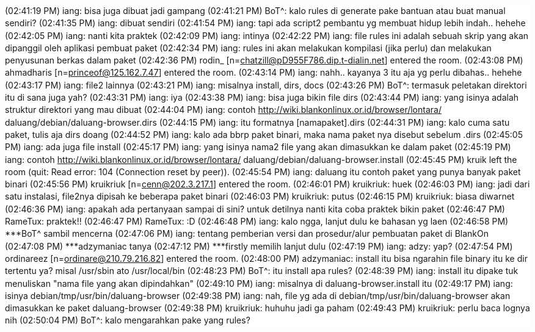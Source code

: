(02:41:19 PM) iang: bisa juga dibuat jadi gampang
(02:41:21 PM) BoT^: kalo rules di generate pake bantuan atau buat manual
sendiri?
(02:41:35 PM) iang: dibuat sendiri
(02:41:54 PM) iang: tapi ada script2 pembantu yg membuat hidup lebih indah..
hehehe
(02:42:05 PM) iang: nanti kita praktek
(02:42:09 PM) iang: intinya
(02:42:22 PM) iang: file rules ini adalah sebuah skrip yang akan dipanggil oleh
aplikasi pembuat paket
(02:42:34 PM) iang: rules ini akan melakukan kompilasi (jika perlu) dan
melakukan penyusunan berkas dalam paket
(02:42:36 PM) rodin_ [n=chatzill@pD955F786.dip.t-dialin.net] entered the room.
(02:43:08 PM) ahmadharis [n=princeof@125.162.7.47] entered the room.
(02:43:14 PM) iang: nahh.. kayanya 3 itu aja yg perlu dibahas.. hehehe
(02:43:17 PM) iang: file2 lainnya
(02:43:21 PM) iang: misalnya install, dirs, docs
(02:43:26 PM) BoT^: termasuk peletakan direktori itu di sana juga yah?
(02:43:31 PM) iang: iya
(02:43:38 PM) iang: bisa juga bikin file dirs
(02:43:44 PM) iang: yang isinya adalah struktur direktori yang mau dibuat
(02:44:04 PM) iang: contoh http://wiki.blankonlinux.or.id/browser/lontara/
daluang/debian/daluang-browser.dirs
(02:44:15 PM) iang: itu formatnya [namapaket].dirs
(02:44:31 PM) iang: kalo cuma satu paket, tulis aja dirs doang
(02:44:52 PM) iang: kalo ada bbrp paket binari, maka nama paket nya disebut
sebelum .dirs
(02:45:05 PM) iang: ada juga file install
(02:45:17 PM) iang: yang isinya nama2 file yang akan dimasukkan ke dalam paket
(02:45:19 PM) iang: contoh http://wiki.blankonlinux.or.id/browser/lontara/
daluang/debian/daluang-browser.install
(02:45:45 PM) kruik left the room (quit: Read error: 104 (Connection reset by
peer)).
(02:45:54 PM) iang: daluang itu contoh paket yang punya banyak paket binari
(02:45:56 PM) kruikriuk [n=cenn@202.3.217.1] entered the room.
(02:46:01 PM) kruikriuk: huek
(02:46:03 PM) iang: jadi dari satu instalasi, file2nya dipisah ke beberapa
paket binari
(02:46:03 PM) kruikriuk: putus
(02:46:15 PM) kruikriuk: biasa diwarnet
(02:46:36 PM) iang: apakah ada pertanyaan sampai di sini? untuk detilnya nanti
kita coba praktek bikin paket
(02:46:47 PM) RameTux: praktek!!
(02:46:47 PM) RameTux: :D
(02:46:48 PM) iang: kalo ngga, lanjut dulu ke bahasan yg laen
(02:46:58 PM) \*\*\*BoT^ sambil mencerna
(02:47:06 PM) iang: tentang pemberian versi dan prosedur/alur pembuatan paket
di BlankOn
(02:47:08 PM) \*\*\*adzymaniac tanya
(02:47:12 PM) \*\*\*firstly memilih lanjut dulu
(02:47:19 PM) iang: adzy: yap?
(02:47:54 PM) ordinareez [n=ordinare@210.79.216.82] entered the room.
(02:48:00 PM) adzymaniac: install itu bisa ngarahin file binary itu ke dir
tertentu ya? misal /usr/sbin ato /usr/local/bin
(02:48:23 PM) BoT^: itu install apa rules?
(02:48:39 PM) iang: install itu dipake tuk menuliskan "nama file yang akan
dipindahkan"
(02:49:10 PM) iang: misalnya di daluang-browser.install itu
(02:49:17 PM) iang: isinya  debian/tmp/usr/bin/daluang-browser
(02:49:38 PM) iang: nah, file yg ada di  debian/tmp/usr/bin/daluang-browser
akan dimasukkan ke paket daluang-browser
(02:49:38 PM) kruikriuk: huhuhu jadi ga paham
(02:49:43 PM) kruikriuk: perlu baca lognya nih
(02:50:04 PM) BoT^: kalo mengarahkan pake yang rules?
